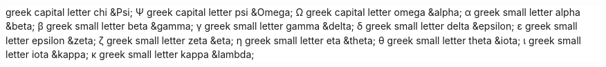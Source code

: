 <td align="left">greek capital letter chi</td>
</tr>
<tr>
<td align="left"><span class="doxyComputerOutput">&amp;Psi;</span></td>
<td align="left">Ψ</td>
<td align="left">greek capital letter psi</td>
</tr>
<tr>
<td align="left"><span class="doxyComputerOutput">&amp;Omega;</span></td>
<td align="left">Ω</td>
<td align="left">greek capital letter omega</td>
</tr>
<tr>
<td align="left"><span class="doxyComputerOutput">&amp;alpha;</span></td>
<td align="left">α</td>
<td align="left">greek small letter alpha</td>
</tr>
<tr>
<td align="left"><span class="doxyComputerOutput">&amp;beta;</span></td>
<td align="left">β</td>
<td align="left">greek small letter beta</td>
</tr>
<tr>
<td align="left"><span class="doxyComputerOutput">&amp;gamma;</span></td>
<td align="left">γ</td>
<td align="left">greek small letter gamma</td>
</tr>
<tr>
<td align="left"><span class="doxyComputerOutput">&amp;delta;</span></td>
<td align="left">δ</td>
<td align="left">greek small letter delta</td>
</tr>
<tr>
<td align="left"><span class="doxyComputerOutput">&amp;epsilon;</span></td>
<td align="left">ε</td>
<td align="left">greek small letter epsilon</td>
</tr>
<tr>
<td align="left"><span class="doxyComputerOutput">&amp;zeta;</span></td>
<td align="left">ζ</td>
<td align="left">greek small letter zeta</td>
</tr>
<tr>
<td align="left"><span class="doxyComputerOutput">&amp;eta;</span></td>
<td align="left">η</td>
<td align="left">greek small letter eta</td>
</tr>
<tr>
<td align="left"><span class="doxyComputerOutput">&amp;theta;</span></td>
<td align="left">θ</td>
<td align="left">greek small letter theta</td>
</tr>
<tr>
<td align="left"><span class="doxyComputerOutput">&amp;iota;</span></td>
<td align="left">ι</td>
<td align="left">greek small letter iota</td>
</tr>
<tr>
<td align="left"><span class="doxyComputerOutput">&amp;kappa;</span></td>
<td align="left">κ</td>
<td align="left">greek small letter kappa</td>
</tr>
<tr>
<td align="left"><span class="doxyComputerOutput">&amp;lambda;</span></td>
